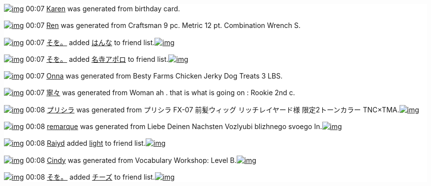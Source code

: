 [![img](http://img34.imageshack.us/img34/3907/f69p.png)](http://www.barcodekanojo.com/kanojo/2755179/Karen) 00:07 [Karen](http://www.barcodekanojo.com/kanojo/2755179/Karen) was generated from birthday card.

[![img](http://img838.imageshack.us/img838/9107/ivqq.png)](http://www.barcodekanojo.com/kanojo/2755178/Ren) 00:07 [Ren](http://www.barcodekanojo.com/kanojo/2755178/Ren) was generated from Craftsman 9 pc. Metric 12 pt. Combination Wrench S.

[![img](http://img21.imageshack.us/img21/3848/0mij.jpg)](http://www.barcodekanojo.com/user/426956/%E3%81%9D%E3%82%92%E3%80%82) 00:07 [そを。](http://www.barcodekanojo.com/user/426956/%E3%81%9D%E3%82%92%E3%80%82) added [はんな](http://www.barcodekanojo.com/kanojo/34222/%E3%81%AF%E3%82%93%E3%81%AA) to friend list.[![img](http://img844.imageshack.us/img844/6581/u4lm.png)](http://www.barcodekanojo.com/kanojo/34222/%E3%81%AF%E3%82%93%E3%81%AA) 

[![img](http://img21.imageshack.us/img21/3848/0mij.jpg)](http://www.barcodekanojo.com/user/426956/%E3%81%9D%E3%82%92%E3%80%82) 00:07 [そを。](http://www.barcodekanojo.com/user/426956/%E3%81%9D%E3%82%92%E3%80%82) added [名寺アポロ](http://www.barcodekanojo.com/kanojo/1764/%E5%90%8D%E5%AF%BA%E3%82%A2%E3%83%9D%E3%83%AD) to friend list.[![img](http://img822.imageshack.us/img822/492/8ks4.png)](http://www.barcodekanojo.com/kanojo/1764/%E5%90%8D%E5%AF%BA%E3%82%A2%E3%83%9D%E3%83%AD) 

[![img](http://img89.imageshack.us/img89/7379/zdt4.png)](http://www.barcodekanojo.com/kanojo/2755180/Onna) 00:07 [Onna](http://www.barcodekanojo.com/kanojo/2755180/Onna) was generated from Besty Farms Chicken Jerky Dog Treats 3 LBS.

[![img](http://img841.imageshack.us/img841/3708/4ec8.png)](http://www.barcodekanojo.com/kanojo/2755181/%E5%AF%A7%E3%80%85) 00:07 [寧々](http://www.barcodekanojo.com/kanojo/2755181/%E5%AF%A7%E3%80%85) was generated from Woman ah . that is what is going on : Rookie 2nd c.

[![img](http://img27.imageshack.us/img27/5332/7nly.png)](http://www.barcodekanojo.com/kanojo/2755182/%E3%83%97%E3%83%AA%E3%82%B7%E3%83%A9) 00:08 [プリシラ](http://www.barcodekanojo.com/kanojo/2755182/%E3%83%97%E3%83%AA%E3%82%B7%E3%83%A9) was generated from プリシラ FX-07 前髪ウィッグ リッチレイヤード様 限定2トーンカラー TNC×TMA.[![img](http://img853.imageshack.us/img853/7900/f8m4.jpg)](http://www.barcodekanojo.com/product_images/barcode/5302898/1390230433/%E3%83%97%E3%83%AA%E3%82%B7%E3%83%A9%20FX-07%20%E5%89%8D%E9%AB%AA%E3%82%A6%E3%82%A3%E3%83%83%E3%82%B0%20%E3%83%AA%E3%83%83%E3%83%81%E3%83%AC%E3%82%A4%E3%83%A4%E3%83%BC%E3%83%89%E6%A7%98%20%E9%99%90%E5%AE%9A2%E3%83%88%E3%83%BC%E3%83%B3%E3%82%AB%E3%83%A9%E3%83%BC%20TNC%C3%97TMA.jpg) 

[![img](http://img845.imageshack.us/img845/7408/ryv6.png)](http://www.barcodekanojo.com/kanojo/2755183/remarque) 00:08 [remarque](http://www.barcodekanojo.com/kanojo/2755183/remarque) was generated from Liebe Deinen Nachsten Vozlyubi blizhnego svoego In.[![img](http://img707.imageshack.us/img707/4506/vs9a.jpg)](http://www.barcodekanojo.com/product_images/barcode/5302899/1390230435/Liebe%20Deinen%20Nachsten%20Vozlyubi%20blizhnego%20svoego%20In.jpg) 

[![img](http://img801.imageshack.us/img801/9239/tx8z.jpg)](http://www.barcodekanojo.com/user/432774/Raiyd) 00:08 [Raiyd](http://www.barcodekanojo.com/user/432774/Raiyd) added [light](http://www.barcodekanojo.com/kanojo/2514710/light) to friend list.[![img](http://img577.imageshack.us/img577/8786/qi1m.png)](http://www.barcodekanojo.com/kanojo/2514710/light) 

[![img](http://img203.imageshack.us/img203/2817/y0mg.png)](http://www.barcodekanojo.com/kanojo/2755184/Cindy) 00:08 [Cindy](http://www.barcodekanojo.com/kanojo/2755184/Cindy) was generated from Vocabulary Workshop: Level B.[![img](http://img833.imageshack.us/img833/6966/0cmz.jpg)](http://www.barcodekanojo.com/product_images/barcode/5302901/1390230497/Vocabulary%20Workshop%3A%20Level%20B.jpg) 

[![img](http://img21.imageshack.us/img21/3848/0mij.jpg)](http://www.barcodekanojo.com/user/426956/%E3%81%9D%E3%82%92%E3%80%82) 00:08 [そを。](http://www.barcodekanojo.com/user/426956/%E3%81%9D%E3%82%92%E3%80%82) added [チーズ](http://www.barcodekanojo.com/kanojo/440695/%E3%83%81%E3%83%BC%E3%82%BA) to friend list.[![img](http://img836.imageshack.us/img836/2909/l8ik.png)](http://www.barcodekanojo.com/kanojo/440695/%E3%83%81%E3%83%BC%E3%82%BA) 
